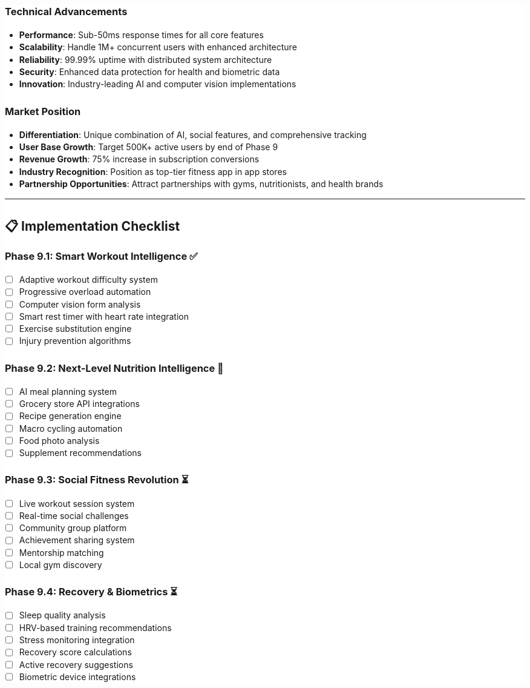 ### **Technical Advancements**
- **Performance**: Sub-50ms response times for all core features
- **Scalability**: Handle 1M+ concurrent users with enhanced architecture
- **Reliability**: 99.99% uptime with distributed system architecture
- **Security**: Enhanced data protection for health and biometric data
- **Innovation**: Industry-leading AI and computer vision implementations

### **Market Position**
- **Differentiation**: Unique combination of AI, social features, and comprehensive tracking
- **User Base Growth**: Target 500K+ active users by end of Phase 9
- **Revenue Growth**: 75% increase in subscription conversions
- **Industry Recognition**: Position as top-tier fitness app in app stores
- **Partnership Opportunities**: Attract partnerships with gyms, nutritionists, and health brands

---

## 📋 **Implementation Checklist**

### **Phase 9.1: Smart Workout Intelligence** ✅
- [ ] Adaptive workout difficulty system
- [ ] Progressive overload automation
- [ ] Computer vision form analysis
- [ ] Smart rest timer with heart rate integration
- [ ] Exercise substitution engine
- [ ] Injury prevention algorithms

### **Phase 9.2: Next-Level Nutrition Intelligence** 🔄
- [ ] AI meal planning system
- [ ] Grocery store API integrations
- [ ] Recipe generation engine
- [ ] Macro cycling automation
- [ ] Food photo analysis
- [ ] Supplement recommendations

### **Phase 9.3: Social Fitness Revolution** ⏳
- [ ] Live workout session system
- [ ] Real-time social challenges
- [ ] Community group platform
- [ ] Achievement sharing system
- [ ] Mentorship matching
- [ ] Local gym discovery

### **Phase 9.4: Recovery & Biometrics** ⏳
- [ ] Sleep quality analysis
- [ ] HRV-based training recommendations
- [ ] Stress monitoring integration
- [ ] Recovery score calculations
- [ ] Active recovery suggestions
- [ ] Biometric device integrations
